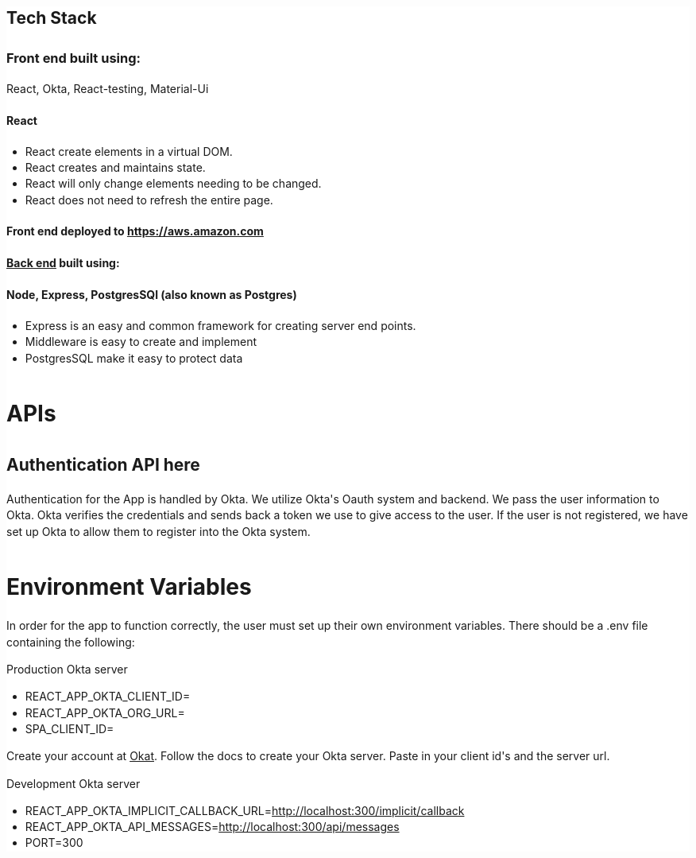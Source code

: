 ## Tech Stack

### Front end built using:

React, Okta, React-testing, Material-Ui

#### React

- React create elements in a virtual DOM.
- React creates and maintains state.
- React will only change elements needing to be changed.
- React does not need to refresh the entire page.

#### Front end deployed to https://aws.amazon.com

#### [Back end](https://github.com/Lambda-School-Labs/ping-catcher-be) built using:

#### Node, Express, PostgresSQl (also known as Postgres)

- Express is an easy and common framework for creating server end points.
- Middleware is easy to create and implement
- PostgresSQL make it easy to protect data

# APIs

## Authentication API here

Authentication for the App is handled by Okta. We utilize Okta's Oauth system and backend. We pass the user information to Okta. Okta verifies the credentials and sends back a token we use to give access to the user. If the user is not registered, we have set up Okta to allow them to register into the Okta system.

# Environment Variables

In order for the app to function correctly, the user must set up their own environment variables. There should be a .env file containing the following:

Production Okta server

- REACT_APP_OKTA_CLIENT_ID=<your client id>
- REACT_APP_OKTA_ORG_URL=<your server url>
- SPA_CLIENT_ID=<your client id>

Create your account at [Okat](https://developer.okta.com). Follow the docs to create your Okta server. Paste in your client id's and the server url.

Development Okta server

- REACT_APP_OKTA_IMPLICIT_CALLBACK_URL=<http://localhost:300/implicit/callback>
- REACT_APP_OKTA_API_MESSAGES=<http://localhost:300/api/messages>
- PORT=300
